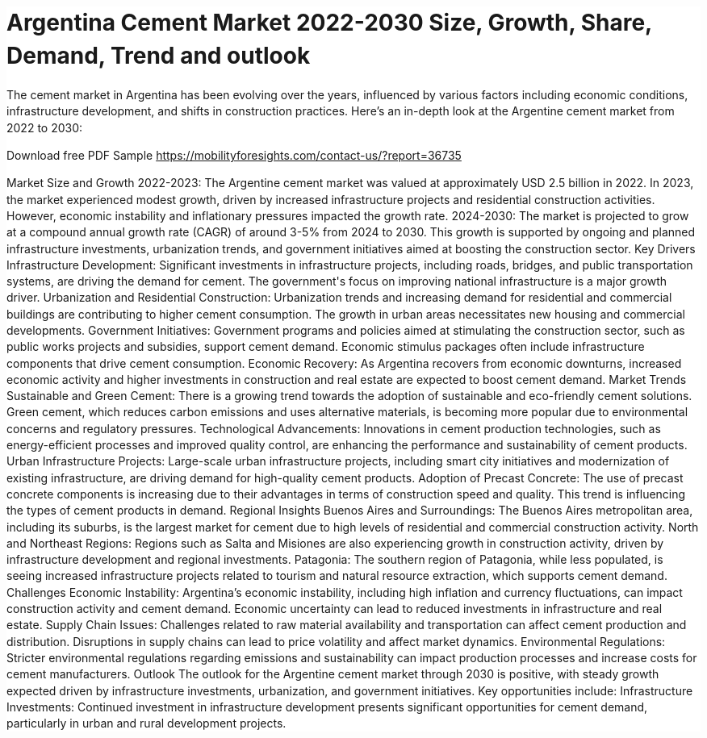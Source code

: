 # Argentina Cement Market 2022-2030 Size, Growth, Share, Demand, Trend and outlook
The cement market in Argentina has been evolving over the years, influenced by various factors including economic conditions, infrastructure development, and shifts in construction practices. Here’s an in-depth look at the Argentine cement market from 2022 to 2030:

Download free PDF Sample https://mobilityforesights.com/contact-us/?report=36735 

Market Size and Growth
2022-2023: The Argentine cement market was valued at approximately USD 2.5 billion in 2022. In 2023, the market experienced modest growth, driven by increased infrastructure projects and residential construction activities. However, economic instability and inflationary pressures impacted the growth rate.
2024-2030: The market is projected to grow at a compound annual growth rate (CAGR) of around 3-5% from 2024 to 2030. This growth is supported by ongoing and planned infrastructure investments, urbanization trends, and government initiatives aimed at boosting the construction sector.
Key Drivers
Infrastructure Development: Significant investments in infrastructure projects, including roads, bridges, and public transportation systems, are driving the demand for cement. The government's focus on improving national infrastructure is a major growth driver.
Urbanization and Residential Construction: Urbanization trends and increasing demand for residential and commercial buildings are contributing to higher cement consumption. The growth in urban areas necessitates new housing and commercial developments.
Government Initiatives: Government programs and policies aimed at stimulating the construction sector, such as public works projects and subsidies, support cement demand. Economic stimulus packages often include infrastructure components that drive cement consumption.
Economic Recovery: As Argentina recovers from economic downturns, increased economic activity and higher investments in construction and real estate are expected to boost cement demand.
Market Trends
Sustainable and Green Cement: There is a growing trend towards the adoption of sustainable and eco-friendly cement solutions. Green cement, which reduces carbon emissions and uses alternative materials, is becoming more popular due to environmental concerns and regulatory pressures.
Technological Advancements: Innovations in cement production technologies, such as energy-efficient processes and improved quality control, are enhancing the performance and sustainability of cement products.
Urban Infrastructure Projects: Large-scale urban infrastructure projects, including smart city initiatives and modernization of existing infrastructure, are driving demand for high-quality cement products.
Adoption of Precast Concrete: The use of precast concrete components is increasing due to their advantages in terms of construction speed and quality. This trend is influencing the types of cement products in demand.
Regional Insights
Buenos Aires and Surroundings: The Buenos Aires metropolitan area, including its suburbs, is the largest market for cement due to high levels of residential and commercial construction activity.
North and Northeast Regions: Regions such as Salta and Misiones are also experiencing growth in construction activity, driven by infrastructure development and regional investments.
Patagonia: The southern region of Patagonia, while less populated, is seeing increased infrastructure projects related to tourism and natural resource extraction, which supports cement demand.
Challenges
Economic Instability: Argentina’s economic instability, including high inflation and currency fluctuations, can impact construction activity and cement demand. Economic uncertainty can lead to reduced investments in infrastructure and real estate.
Supply Chain Issues: Challenges related to raw material availability and transportation can affect cement production and distribution. Disruptions in supply chains can lead to price volatility and affect market dynamics.
Environmental Regulations: Stricter environmental regulations regarding emissions and sustainability can impact production processes and increase costs for cement manufacturers.
Outlook
The outlook for the Argentine cement market through 2030 is positive, with steady growth expected driven by infrastructure investments, urbanization, and government initiatives. Key opportunities include:
Infrastructure Investments: Continued investment in infrastructure development presents significant opportunities for cement demand, particularly in urban and rural development projects.